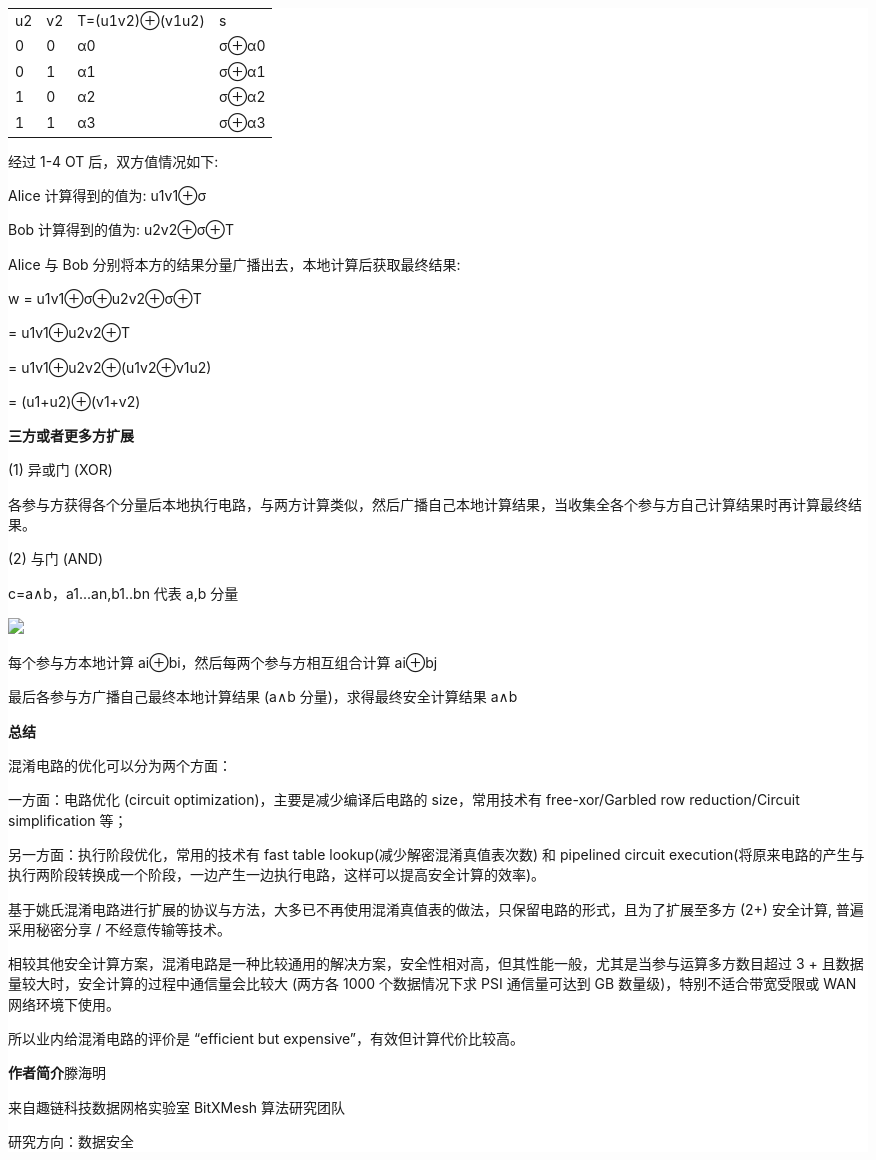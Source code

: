 <table data-draft-node="block" data-draft-type="table" data-size="normal" data-row-style="normal"><tbody><tr><td>u2</td><td>v2</td><td>T=(u1v2)⊕(v1u2)</td><td>s</td></tr><tr><td>0</td><td>0</td><td>α0</td><td>σ⊕α0</td></tr><tr><td>0</td><td>1</td><td>α1</td><td>σ⊕α1</td></tr><tr><td>1</td><td>0</td><td>α2</td><td>σ⊕α2</td></tr><tr><td>1</td><td>1</td><td>α3</td><td>σ⊕α3</td></tr></tbody></table>

经过 1-4 OT 后，双方值情况如下:

Alice 计算得到的值为: u1v1⊕σ

Bob 计算得到的值为: u2v2⊕σ⊕T

Alice 与 Bob 分别将本方的结果分量广播出去，本地计算后获取最终结果:

w = u1v1⊕σ⊕u2v2⊕σ⊕T

= u1v1⊕u2v2⊕T

= u1v1⊕u2v2⊕(u1v2⊕v1u2)

= (u1+u2)⊕(v1+v2)

**三方或者更多方扩展**

(1) 异或门 (XOR)

各参与方获得各个分量后本地执行电路，与两方计算类似，然后广播自己本地计算结果，当收集全各个参与方自己计算结果时再计算最终结果。

(2) 与门 (AND)

c=a∧b，a1...an,b1..bn 代表 a,b 分量

![](https://pic4.zhimg.com/v2-3356af81d7cbf6c08424e2966933256b_r.jpg)

每个参与方本地计算 ai⊕bi，然后每两个参与方相互组合计算 ai⊕bj

最后各参与方广播自己最终本地计算结果 (a∧b 分量)，求得最终安全计算结果 a∧b

**总结**

混淆电路的优化可以分为两个方面：

一方面：电路优化 (circuit optimization)，主要是减少编译后电路的 size，常用技术有 free-xor/Garbled row reduction/Circuit simplification 等；

另一方面：执行阶段优化，常用的技术有 fast table lookup(减少解密混淆真值表次数) 和 pipelined circuit execution(将原来电路的产生与执行两阶段转换成一个阶段，一边产生一边执行电路，这样可以提高安全计算的效率)。

基于姚氏混淆电路进行扩展的协议与方法，大多已不再使用混淆真值表的做法，只保留电路的形式，且为了扩展至多方 (2+) 安全计算, 普遍采用秘密分享 / 不经意传输等技术。

相较其他安全计算方案，混淆电路是一种比较通用的解决方案，安全性相对高，但其性能一般，尤其是当参与运算多方数目超过 3 + 且数据量较大时，安全计算的过程中通信量会比较大 (两方各 1000 个数据情况下求 PSI 通信量可达到 GB 数量级)，特别不适合带宽受限或 WAN 网络环境下使用。

所以业内给混淆电路的评价是 “efficient but expensive”，有效但计算代价比较高。

**作者简介**滕海明

来自趣链科技数据网格实验室 BitXMesh 算法研究团队

研究方向：数据安全